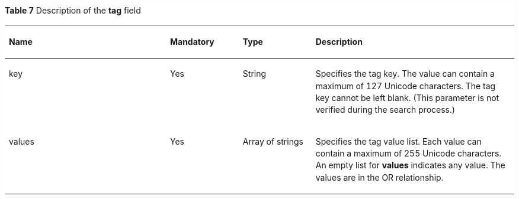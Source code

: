 </tr>
</tbody>
</table>

**Table  7**  Description of the  **tag**  field

<a name="table1353515016272"></a>
<table><thead align="left"><tr id="row12536145015270"><th class="cellrowborder" valign="top" width="31.626837316268368%" id="mcps1.2.5.1.1"><p id="p153615010278"><a name="p153615010278"></a><a name="p153615010278"></a><strong id="b2121733614"><a name="b2121733614"></a><a name="b2121733614"></a>Name</strong></p>
</th>
<th class="cellrowborder" valign="top" width="14.288571142885708%" id="mcps1.2.5.1.2"><p id="p205361850152712"><a name="p205361850152712"></a><a name="p205361850152712"></a><strong id="b752729083"><a name="b752729083"></a><a name="b752729083"></a>Mandatory</strong></p>
</th>
<th class="cellrowborder" valign="top" width="14.288571142885708%" id="mcps1.2.5.1.3"><p id="p155361850162716"><a name="p155361850162716"></a><a name="p155361850162716"></a><strong id="b640540825"><a name="b640540825"></a><a name="b640540825"></a>Type</strong></p>
</th>
<th class="cellrowborder" valign="top" width="39.7960203979602%" id="mcps1.2.5.1.4"><p id="p105361150132714"><a name="p105361150132714"></a><a name="p105361150132714"></a><strong id="b1903550304"><a name="b1903550304"></a><a name="b1903550304"></a>Description</strong></p>
</th>
</tr>
</thead>
<tbody><tr id="row653695012712"><td class="cellrowborder" valign="top" width="31.626837316268368%" headers="mcps1.2.5.1.1 "><p id="p155361650192714"><a name="p155361650192714"></a><a name="p155361650192714"></a>key</p>
</td>
<td class="cellrowborder" valign="top" width="14.288571142885708%" headers="mcps1.2.5.1.2 "><p id="p1853675017273"><a name="p1853675017273"></a><a name="p1853675017273"></a>Yes</p>
</td>
<td class="cellrowborder" valign="top" width="14.288571142885708%" headers="mcps1.2.5.1.3 "><p id="p3536250152718"><a name="p3536250152718"></a><a name="p3536250152718"></a>String</p>
</td>
<td class="cellrowborder" valign="top" width="39.7960203979602%" headers="mcps1.2.5.1.4 "><p id="p4536105010277"><a name="p4536105010277"></a><a name="p4536105010277"></a>Specifies the tag key. The value can contain a maximum of 127 Unicode characters. The tag key cannot be left blank. (This parameter is not verified during the search process.)</p>
</td>
</tr>
<tr id="row11536165042716"><td class="cellrowborder" valign="top" width="31.626837316268368%" headers="mcps1.2.5.1.1 "><p id="p175361650142718"><a name="p175361650142718"></a><a name="p175361650142718"></a>values</p>
</td>
<td class="cellrowborder" valign="top" width="14.288571142885708%" headers="mcps1.2.5.1.2 "><p id="p9536175042714"><a name="p9536175042714"></a><a name="p9536175042714"></a>Yes</p>
</td>
<td class="cellrowborder" valign="top" width="14.288571142885708%" headers="mcps1.2.5.1.3 "><p id="p13536155052713"><a name="p13536155052713"></a><a name="p13536155052713"></a>Array of strings</p>
</td>
<td class="cellrowborder" valign="top" width="39.7960203979602%" headers="mcps1.2.5.1.4 "><p id="p153645062719"><a name="p153645062719"></a><a name="p153645062719"></a>Specifies the tag value list. Each value can contain a maximum of 255 Unicode characters. An empty list for <strong id="b387346785"><a name="b387346785"></a><a name="b387346785"></a>values</strong> indicates any value. The values are in the OR relationship.</p>
</td>
</tr>
</tbody>
</table>
